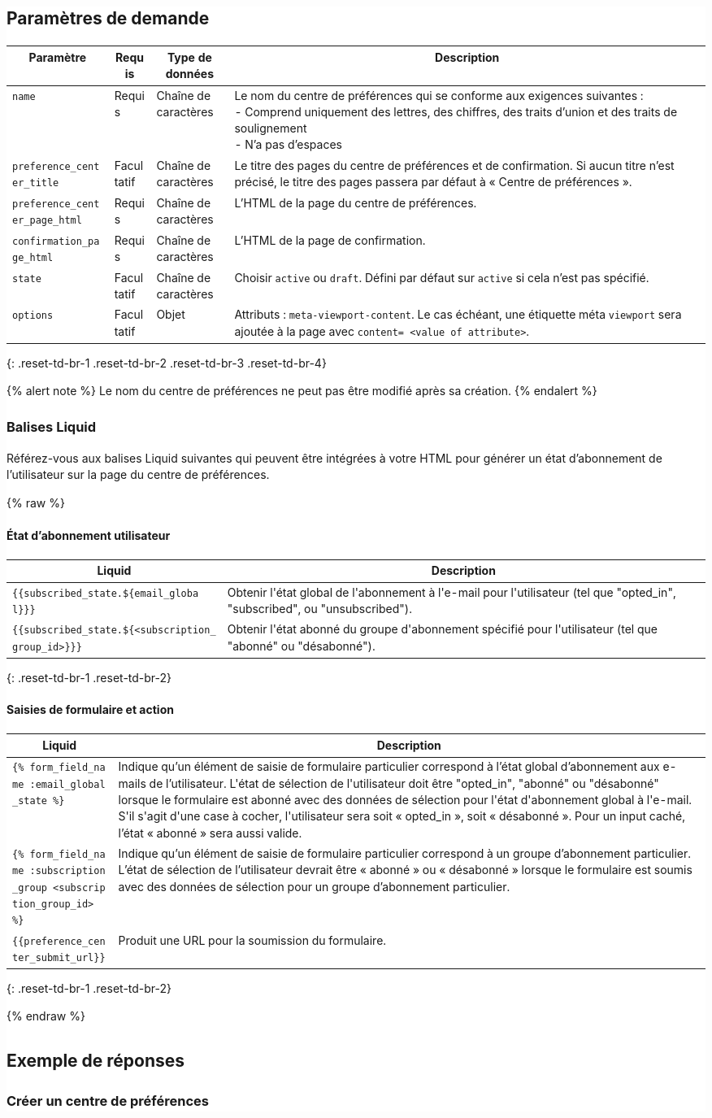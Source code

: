 ## Paramètres de demande

| Paramètre | Requis | Type de données | Description |
| --------- | ---------| --------- | ----------- |
|`name`| Requis | Chaîne de caractères | Le nom du centre de préférences qui se conforme aux exigences suivantes : <br>\- Comprend uniquement des lettres, des chiffres, des traits d’union et des traits de soulignement <br>\- N’a pas d’espaces |
|`preference_center_title`| Facultatif | Chaîne de caractères | Le titre des pages du centre de préférences et de confirmation. Si aucun titre n’est précisé, le titre des pages passera par défaut à « Centre de préférences ». |
|`preference_center_page_html`| Requis | Chaîne de caractères | L’HTML de la page du centre de préférences. |
|`confirmation_page_html`| Requis | Chaîne de caractères | L’HTML de la page de confirmation. |
|`state` | Facultatif | Chaîne de caractères | Choisir `active` ou `draft`. Défini par défaut sur `active` si cela n’est pas spécifié. |
|`options` | Facultatif | Objet | Attributs : `meta-viewport-content`. Le cas échéant, une étiquette méta `viewport` sera ajoutée à la page avec `content= <value of attribute>`. |
{: .reset-td-br-1 .reset-td-br-2 .reset-td-br-3  .reset-td-br-4}

{% alert note %}
Le nom du centre de préférences ne peut pas être modifié après sa création.
{% endalert %}

### Balises Liquid

Référez-vous aux balises Liquid suivantes qui peuvent être intégrées à votre HTML pour générer un état d’abonnement de l’utilisateur sur la page du centre de préférences.

{% raw %}

#### État d’abonnement utilisateur

| Liquid | Description |
| --------- | ---------|
|`{{subscribed_state.${email_global}}}`| Obtenir l'état global de l'abonnement à l'e-mail pour l'utilisateur (tel que "opted_in", "subscribed", ou "unsubscribed"). |
|`{{subscribed_state.${<subscription_group_id>}}}`| Obtenir l'état abonné du groupe d'abonnement spécifié pour l'utilisateur (tel que "abonné" ou "désabonné"). |
{: .reset-td-br-1 .reset-td-br-2}

#### Saisies de formulaire et action

| Liquid | Description |
| --------- | ---------|
|`{% form_field_name :email_global_state %}`| Indique qu’un élément de saisie de formulaire particulier correspond à l’état global d’abonnement aux e-mails de l’utilisateur. L'état de sélection de l'utilisateur doit être "opted_in", "abonné" ou "désabonné" lorsque le formulaire est abonné avec des données de sélection pour l'état d'abonnement global à l'e-mail. S'il s'agit d'une case à cocher, l'utilisateur sera soit « opted_in », soit « désabonné ». Pour un input caché, l’état « abonné » sera aussi valide. |
|`{% form_field_name :subscription_group <subscription_group_id> %}`| Indique qu’un élément de saisie de formulaire particulier correspond à un groupe d’abonnement particulier. L’état de sélection de l’utilisateur devrait être « abonné » ou « désabonné » lorsque le formulaire est soumis avec des données de sélection pour un groupe d’abonnement particulier. |
|`{{preference_center_submit_url}}`| Produit une URL pour la soumission du formulaire. |
{: .reset-td-br-1 .reset-td-br-2}

{% endraw %}

## Exemple de réponses

### Créer un centre de préférences
